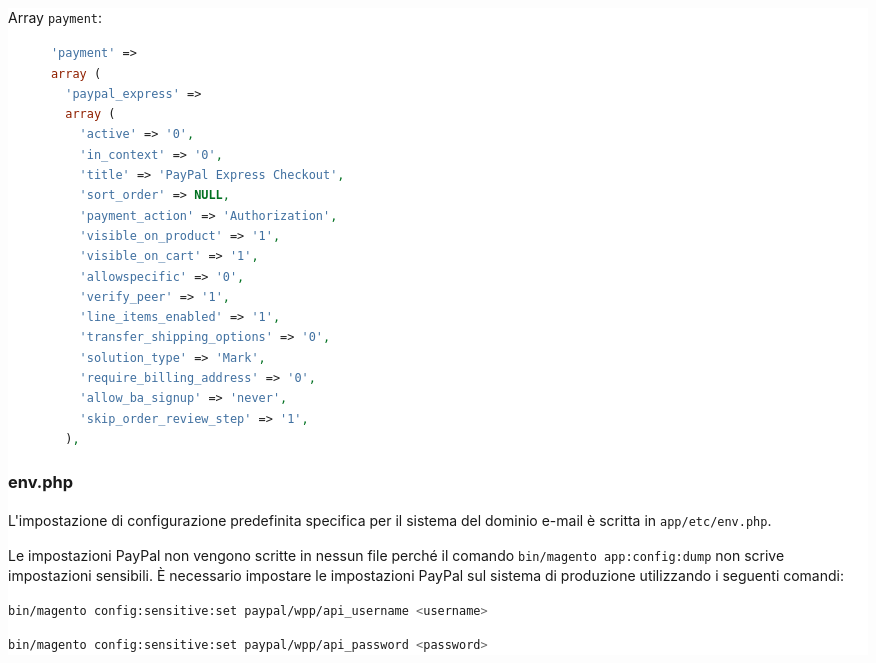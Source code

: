 Array `payment`:

```php
      'payment' =>
      array (
        'paypal_express' =>
        array (
          'active' => '0',
          'in_context' => '0',
          'title' => 'PayPal Express Checkout',
          'sort_order' => NULL,
          'payment_action' => 'Authorization',
          'visible_on_product' => '1',
          'visible_on_cart' => '1',
          'allowspecific' => '0',
          'verify_peer' => '1',
          'line_items_enabled' => '1',
          'transfer_shipping_options' => '0',
          'solution_type' => 'Mark',
          'require_billing_address' => '0',
          'allow_ba_signup' => 'never',
          'skip_order_review_step' => '1',
        ),
```

### env.php

L&#39;impostazione di configurazione predefinita specifica per il sistema del dominio e-mail è scritta in `app/etc/env.php`.

Le impostazioni PayPal non vengono scritte in nessun file perché il comando `bin/magento app:config:dump` non scrive impostazioni sensibili. È necessario impostare le impostazioni PayPal sul sistema di produzione utilizzando i seguenti comandi:

```bash
bin/magento config:sensitive:set paypal/wpp/api_username <username>
```

```bash
bin/magento config:sensitive:set paypal/wpp/api_password <password>
```
